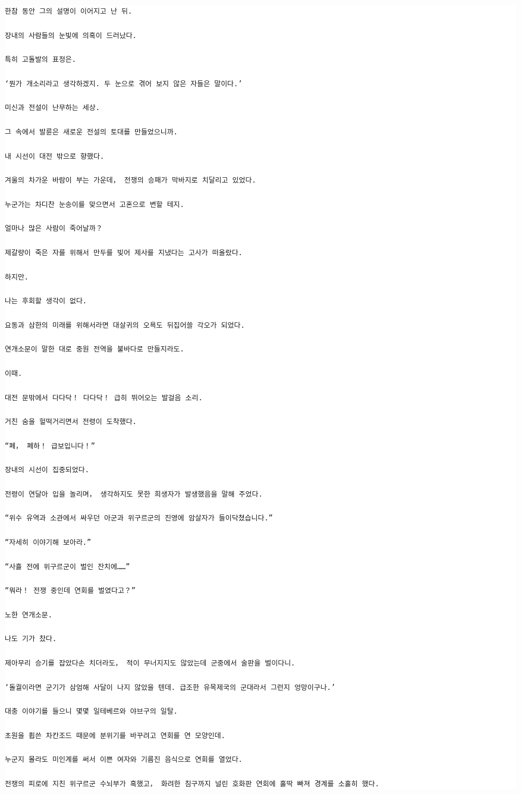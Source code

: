 	한참 동안 그의 설명이 이어지고 난 뒤.

	장내의 사람들의 눈빛에 의혹이 드러났다.

	특히 고돌발의 표정은.

	‘뭔가 개소리라고 생각하겠지. 두 눈으로 겪어 보지 않은 자들은 말이다.’

	미신과 전설이 난무하는 세상.

	그 속에서 발륜은 새로운 전설의 토대를 만들었으니까.

	내 시선이 대전 밖으로 향했다.

	겨울의 차가운 바람이 부는 가운데， 전쟁의 승패가 막바지로 치달리고 있었다.

	누군가는 차디찬 눈송이를 맞으면서 고혼으로 변할 테지.

	얼마나 많은 사람이 죽어날까？

	제갈량이 죽은 자를 위해서 만두를 빚어 제사를 지냈다는 고사가 떠올랐다.

	하지만.

	나는 후회할 생각이 없다.

	요동과 삼한의 미래를 위해서라면 대살귀의 오욕도 뒤집어쓸 각오가 되었다.

	연개소문이 말한 대로 중원 전역을 불바다로 만들지라도.

	이때.

	대전 문밖에서 다다닥！ 다다닥！ 급히 뛰어오는 발걸음 소리.

	거친 숨을 헐떡거리면서 전령이 도착했다.

	“폐， 폐하！ 급보입니다！”

	장내의 시선이 집중되었다.

	전령이 연달아 입을 놀리며， 생각하지도 못한 희생자가 발생했음을 말해 주었다.

	“위수 유역과 소관에서 싸우던 아군과 위구르군의 진영에 암살자가 들이닥쳤습니다.”

	“자세히 이야기해 보아라.”

	“사흘 전에 위구르군이 벌인 잔치에……”

	“뭐라！ 전쟁 중인데 연회를 벌였다고？”

	노한 연개소문.

	나도 기가 찼다.

	제아무리 승기를 잡았다손 치더라도， 적이 무너지지도 않았는데 군중에서 술판을 벌이다니.

	‘돌궐이라면 군기가 삼엄해 사달이 나지 않았을 텐데. 급조한 유목제국의 군대라서 그런지 엉망이구나.’

	대충 이야기를 들으니 몇몇 일테베르와 야브구의 일탈.

	초원을 휩쓴 차칸조드 때문에 분위기를 바꾸려고 연회를 연 모양인데.

	누군지 몰라도 미인계를 써서 이쁜 여자와 기름진 음식으로 연회를 열었다.

	전쟁의 피로에 지친 위구르군 수뇌부가 혹했고， 화려한 침구까지 널린 호화판 연회에 홀딱 빠져 경계를 소홀히 했다.
